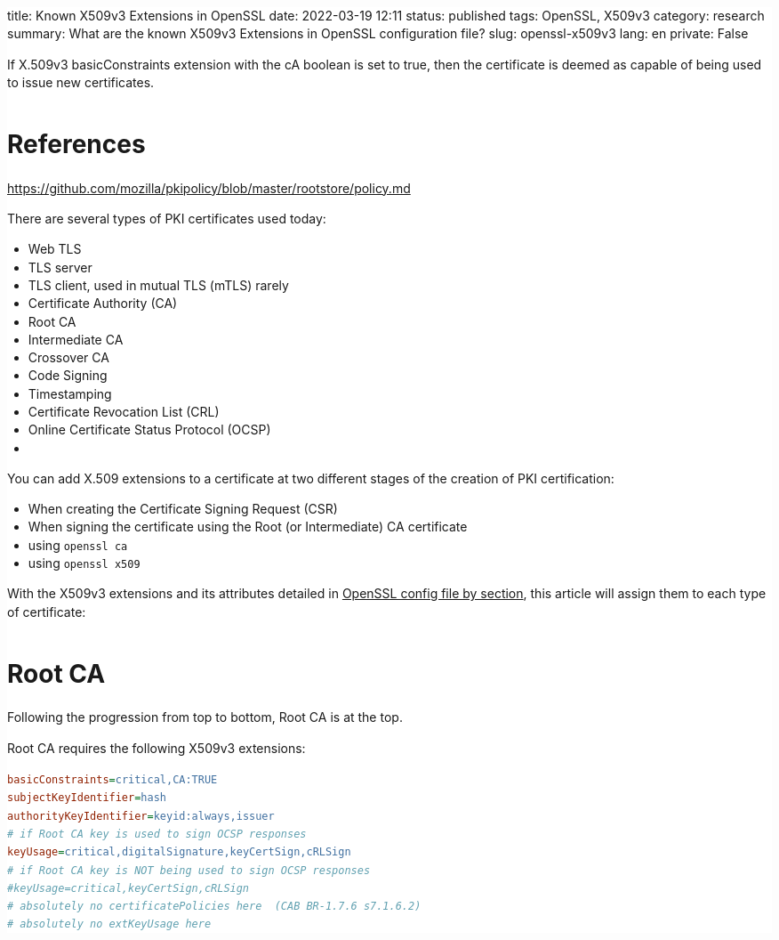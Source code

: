 title: Known X509v3 Extensions in OpenSSL
date: 2022-03-19 12:11
status: published
tags: OpenSSL, X509v3
category: research
summary: What are the known X509v3 Extensions in OpenSSL configuration file?
slug: openssl-x509v3
lang: en
private: False

If X.509v3 basicConstraints extension with the cA boolean is set to true, then the certificate is deemed as capable of being used to issue new certificates.



References
==========
https://github.com/mozilla/pkipolicy/blob/master/rootstore/policy.md

There are several types of PKI certificates used today:

* Web TLS
 * TLS server
 * TLS client, used in mutual TLS (mTLS) rarely
* Certificate Authority (CA)
 * Root CA
 * Intermediate CA
 * Crossover CA
* Code Signing
* Timestamping
* Certificate Revocation List (CRL)
* Online Certificate Status Protocol (OCSP)
* 

You can add X.509 extensions to a certificate at two different stages of the creation of PKI certification:

* When creating the Certificate Signing Request (CSR)
* When signing the certificate using the Root (or Intermediate) CA certificate
 * using `openssl ca`
 * using `openssl x509`


With the X509v3 extensions and its attributes detailed in [OpenSSL config file by section]({filename}openssl-conf-by-section.md), this article will assign them to each type of certificate:

Root CA
=======
Following the progression from top to bottom, Root CA is at the top.

Root CA requires the following X509v3 extensions:

```ini
basicConstraints=critical,CA:TRUE
subjectKeyIdentifier=hash
authorityKeyIdentifier=keyid:always,issuer
# if Root CA key is used to sign OCSP responses
keyUsage=critical,digitalSignature,keyCertSign,cRLSign
# if Root CA key is NOT being used to sign OCSP responses
#keyUsage=critical,keyCertSign,cRLSign
# absolutely no certificatePolicies here  (CAB BR-1.7.6 s7.1.6.2)
# absolutely no extKeyUsage here
```
